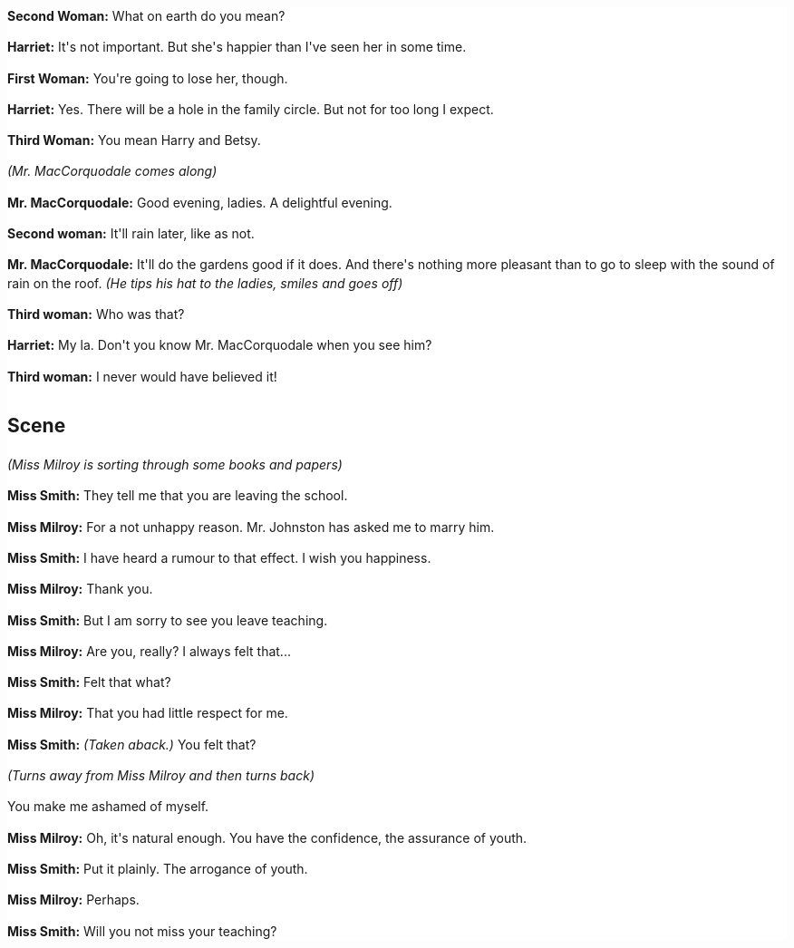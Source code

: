 **Second Woman:** What on earth do you mean?

**Harriet:** It's not important. But she's happier than I've seen her in some time.

**First Woman:** You're going to lose her, though.

**Harriet:** Yes. There will be a hole in the family circle. But not for too long I expect.

**Third Woman:** You mean Harry and Betsy.

*(Mr. MacCorquodale comes along)*

**Mr. MacCorquodale:** Good evening, ladies. A delightful evening.

**Second woman:** It'll rain later, like as not.

**Mr. MacCorquodale:** It'll do the gardens good if it does. And
there's nothing more pleasant than to go to sleep with the sound of
rain on the roof. *(He tips his hat to the ladies, smiles and goes
off)*

**Third woman:** Who was that?

**Harriet:** My la. Don't you know Mr. MacCorquodale when you see him?

**Third woman:** I never would have believed it!

## Scene

*(Miss Milroy is sorting through some books and papers)*

**Miss Smith:** They tell me that you are leaving the school.

**Miss Milroy:** For a not unhappy reason. Mr. Johnston has asked
me to marry him.

**Miss Smith:** I have heard a rumour to that effect. I wish you
happiness.

**Miss Milroy:** Thank you.

**Miss Smith:** But I am sorry to see you leave teaching.

**Miss Milroy:** Are you, really? I always felt that...

**Miss Smith:** Felt that what?

**Miss Milroy:** That you had little respect for me.

**Miss Smith:** *(Taken aback.)* You felt that? 

*(Turns away from Miss Milroy and then turns back)*

You make me ashamed of myself.

**Miss Milroy:** Oh, it's natural enough. You have the confidence,
the assurance of youth.

**Miss Smith:** Put it plainly. The arrogance of youth. 

**Miss Milroy:** Perhaps.

**Miss Smith:** Will you not miss your teaching?
